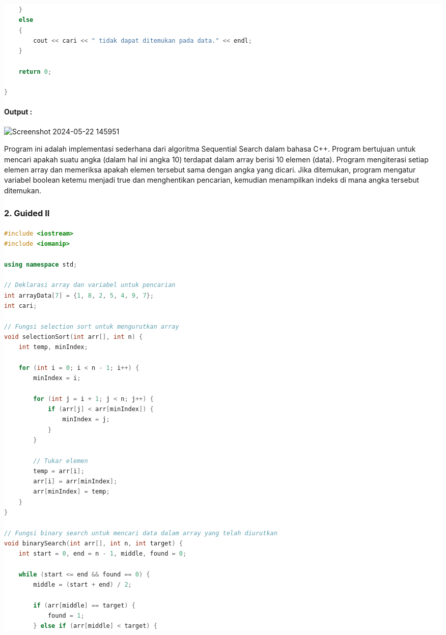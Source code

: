 ```C++
    }
    else
    {
        cout << cari << " tidak dapat ditemukan pada data." << endl;
    }
    
    return 0;

}
```

#### Output :
![Screenshot 2024-05-22 145951](https://github.com/benwaiz/Struktur-Data-Assignment/assets/161665572/2a7157b2-5c66-4301-9821-bae64ff858cc)

Program ini adalah implementasi sederhana dari algoritma Sequential Search dalam bahasa C++. Program bertujuan untuk mencari apakah suatu angka (dalam hal ini angka 10) terdapat dalam array berisi 10 elemen (data). 
Program mengiterasi setiap elemen array dan memeriksa apakah elemen tersebut sama dengan angka yang dicari. Jika ditemukan, program mengatur variabel boolean ketemu menjadi true dan menghentikan pencarian, kemudian menampilkan indeks di mana angka tersebut ditemukan.

### 2. Guided II

```C++
#include <iostream>
#include <iomanip>

using namespace std;

// Deklarasi array dan variabel untuk pencarian
int arrayData[7] = {1, 8, 2, 5, 4, 9, 7};
int cari;

// Fungsi selection sort untuk mengurutkan array
void selectionSort(int arr[], int n) {
    int temp, minIndex;

    for (int i = 0; i < n - 1; i++) {
        minIndex = i;

        for (int j = i + 1; j < n; j++) {
            if (arr[j] < arr[minIndex]) {
                minIndex = j;
            }
        }

        // Tukar elemen
        temp = arr[i];
        arr[i] = arr[minIndex];
        arr[minIndex] = temp;
    }
}

// Fungsi binary search untuk mencari data dalam array yang telah diurutkan
void binarySearch(int arr[], int n, int target) {
    int start = 0, end = n - 1, middle, found = 0;

    while (start <= end && found == 0) {
        middle = (start + end) / 2;

        if (arr[middle] == target) {
            found = 1;
        } else if (arr[middle] < target) {
```